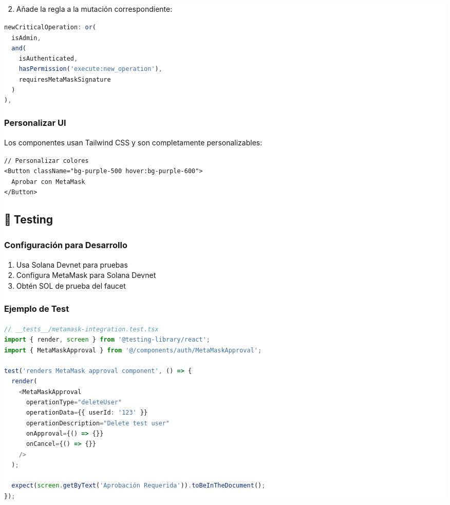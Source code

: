 2. Añade la regla a la mutación correspondiente:

```typescript
newCriticalOperation: or(
  isAdmin, 
  and(
    isAuthenticated, 
    hasPermission('execute:new_operation'), 
    requiresMetaMaskSignature
  )
),
```

### Personalizar UI

Los componentes usan Tailwind CSS y son completamente personalizables:

```tsx
// Personalizar colores
<Button className="bg-purple-500 hover:bg-purple-600">
  Aprobar con MetaMask
</Button>
```

## 🧪 Testing

### Configuración para Desarrollo

1. Usa Solana Devnet para pruebas
2. Configura MetaMask para Solana Devnet
3. Obtén SOL de prueba del faucet

### Ejemplo de Test

```typescript
// __tests__/metamask-integration.test.tsx
import { render, screen } from '@testing-library/react';
import { MetaMaskApproval } from '@/components/auth/MetaMaskApproval';

test('renders MetaMask approval component', () => {
  render(
    <MetaMaskApproval
      operationType="deleteUser"
      operationData={{ userId: '123' }}
      operationDescription="Delete test user"
      onApproval={() => {}}
      onCancel={() => {}}
    />
  );
  
  expect(screen.getByText('Aprobación Requerida')).toBeInTheDocument();
});
```
